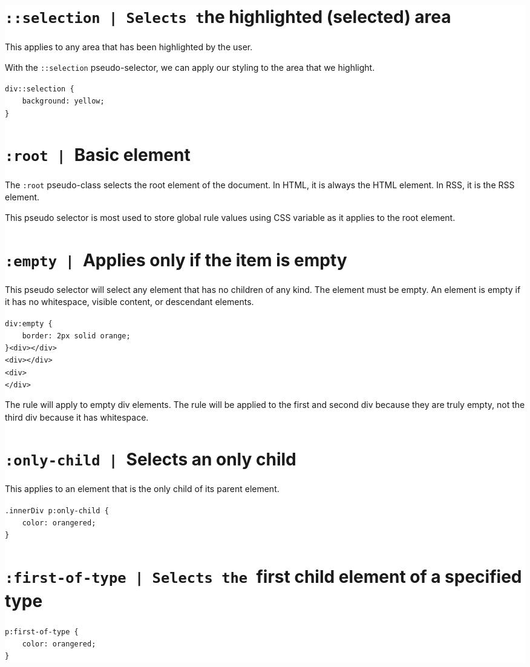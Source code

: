 # `::selection | Selects t`he highlighted (selected) area

This applies to any area that has been highlighted by the user.

With the `::selection` pseudo-selector, we can apply our styling to the area that we highlight.

```
div::selection {
    background: yellow;
}
```

# `:root | `Basic element

The `:root` pseudo-class selects the root element of the document. In HTML, it is always the HTML element. In RSS, it is the RSS element.

This pseudo selector is most used to store global rule values using CSS variable as it applies to the root element.

# `:empty | `Applies only if the item is empty

This pseudo selector will select any element that has no children of any kind. The element must be empty. An element is empty if it has no whitespace, visible content, or descendant elements.

```
div:empty {
    border: 2px solid orange;
}<div></div>
<div></div>
<div>
</div>
```

The rule will apply to empty div elements. The rule will be applied to the first and second div because they are truly empty, not the third div because it has whitespace.

# `:only-child | `Selects an only child

This applies to an element that is the only child of its parent element.

```
.innerDiv p:only-child {
    color: orangered;
}
```

# `:first-of-type | Selects the `first child element of a specified type

```
p:first-of-type {
    color: orangered;
}
```
